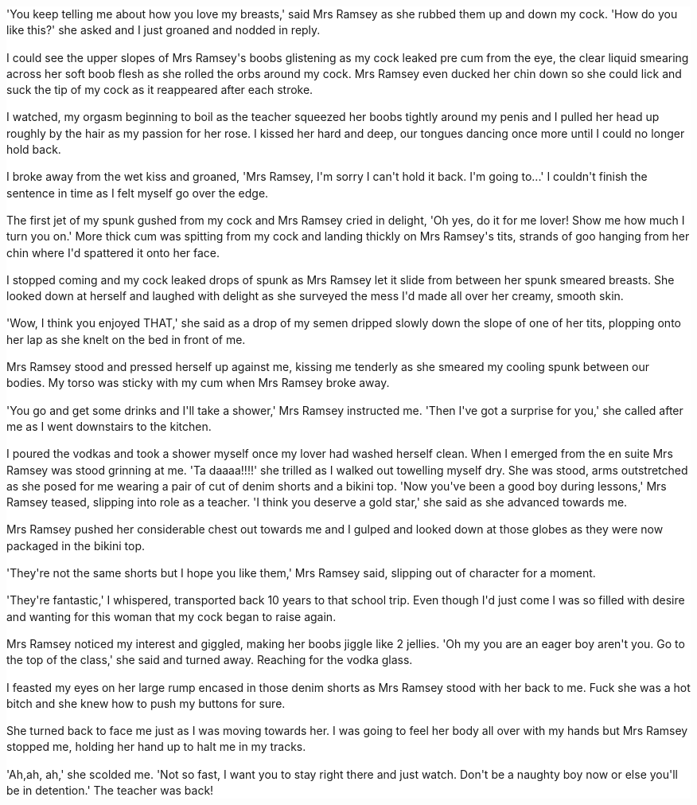 'You keep telling me about how you love my breasts,' said Mrs Ramsey as she rubbed them up and down my cock. 'How do you like this?' she asked and I just groaned and nodded in reply. 

I could see the upper slopes of Mrs Ramsey's boobs glistening as my cock leaked pre cum from the eye, the clear liquid smearing across her soft boob flesh as she rolled the orbs around my cock. Mrs Ramsey even ducked her chin down so she could lick and suck the tip of my cock as it reappeared after each stroke. 

I watched, my orgasm beginning to boil as the teacher squeezed her boobs tightly around my penis and I pulled her head up roughly by the hair as my passion for her rose. I kissed her hard and deep, our tongues dancing once more until I could no longer hold back. 

I broke away from the wet kiss and groaned, 'Mrs Ramsey, I'm sorry I can't hold it back. I'm going to...' I couldn't finish the sentence in time as I felt myself go over the edge. 

The first jet of my spunk gushed from my cock and Mrs Ramsey cried in delight, 'Oh yes, do it for me lover! Show me how much I turn you on.' More thick cum was spitting from my cock and landing thickly on Mrs Ramsey's tits, strands of goo hanging from her chin where I'd spattered it onto her face. 

I stopped coming and my cock leaked drops of spunk as Mrs Ramsey let it slide from between her spunk smeared breasts. She looked down at herself and laughed with delight as she surveyed the mess I'd made all over her creamy, smooth skin. 

'Wow, I think you enjoyed THAT,' she said as a drop of my semen dripped slowly down the slope of one of her tits, plopping onto her lap as she knelt on the bed in front of me. 

Mrs Ramsey stood and pressed herself up against me, kissing me tenderly as she smeared my cooling spunk between our bodies. My torso was sticky with my cum when Mrs Ramsey broke away. 

'You go and get some drinks and I'll take a shower,' Mrs Ramsey instructed me. 'Then I've got a surprise for you,' she called after me as I went downstairs to the kitchen. 

I poured the vodkas and took a shower myself once my lover had washed herself clean. When I emerged from the en suite Mrs Ramsey was stood grinning at me. 'Ta daaaa!!!!' she trilled as I walked out towelling myself dry. She was stood, arms outstretched as she posed for me wearing a pair of cut of denim shorts and a bikini top. 'Now you've been a good boy during lessons,' Mrs Ramsey teased, slipping into role as a teacher. 'I think you deserve a gold star,' she said as she advanced towards me. 

Mrs Ramsey pushed her considerable chest out towards me and I gulped and looked down at those globes as they were now packaged in the bikini top. 

'They're not the same shorts but I hope you like them,' Mrs Ramsey said, slipping out of character for a moment. 

'They're fantastic,' I whispered, transported back 10 years to that school trip. Even though I'd just come I was so filled with desire and wanting for this woman that my cock began to raise again. 

Mrs Ramsey noticed my interest and giggled, making her boobs jiggle like 2 jellies. 'Oh my you are an eager boy aren't you. Go to the top of the class,' she said and turned away. Reaching for the vodka glass. 

I feasted my eyes on her large rump encased in those denim shorts as Mrs Ramsey stood with her back to me. Fuck she was a hot bitch and she knew how to push my buttons for sure. 

She turned back to face me just as I was moving towards her. I was going to feel her body all over with my hands but Mrs Ramsey stopped me, holding her hand up to halt me in my tracks. 

'Ah,ah, ah,' she scolded me. 'Not so fast, I want you to stay right there and just watch. Don't be a naughty boy now or else you'll be in detention.' The teacher was back! 
